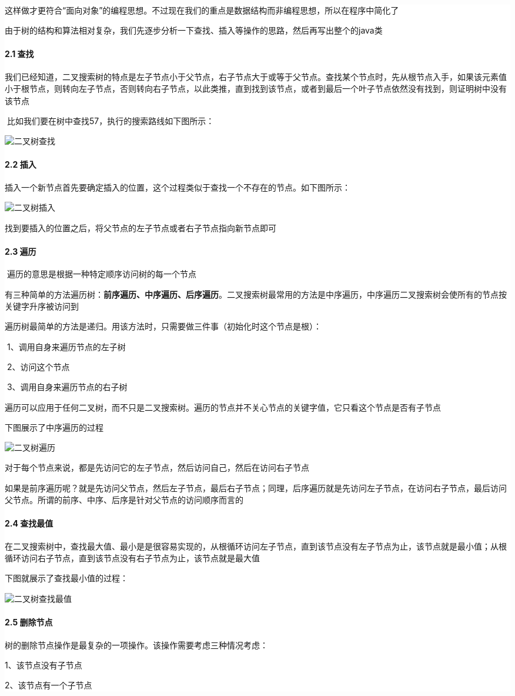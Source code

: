 这样做才更符合“面向对象”的编程思想。不过现在我们的重点是数据结构而非编程思想，所以在程序中简化了 

由于树的结构和算法相对复杂，我们先逐步分析一下查找、插入等操作的思路，然后再写出整个的java类 

#### 2.1 查找

​	我们已经知道，二叉搜索树的特点是左子节点小于父节点，右子节点大于或等于父节点。查找某个节点时，先从根节点入手，如果该元素值小于根节点，则转向左子节点，否则转向右子节点，以此类推，直到找到该节点，或者到最后一个叶子节点依然没有找到，则证明树中没有该节点

​	比如我们要在树中查找57，执行的搜索路线如下图所示：

![二叉树查找](/images/Structure/Structure_twoTree6.png)

#### 2.2 插入

插入一个新节点首先要确定插入的位置，这个过程类似于查找一个不存在的节点。如下图所示： 

![二叉树插入](/images/Structure/Structure_twoTree7.png)

找到要插入的位置之后，将父节点的左子节点或者右子节点指向新节点即可 

#### 2.3 遍历

​	遍历的意思是根据一种特定顺序访问树的每一个节点 

​	有三种简单的方法遍历树：**前序遍历、中序遍历、后序遍历**。二叉搜索树最常用的方法是中序遍历，中序遍历二叉搜索树会使所有的节点按关键字升序被访问到 

遍历树最简单的方法是递归。用该方法时，只需要做三件事（初始化时这个节点是根）： 

​	1、调用自身来遍历节点的左子树

​	2、访问这个节点

​	3、调用自身来遍历节点的右子树

​	遍历可以应用于任何二叉树，而不只是二叉搜索树。遍历的节点并不关心节点的关键字值，它只看这个节点是否有子节点 

下图展示了中序遍历的过程 

![二叉树遍历](/images/Structure/Structure_twoTree8.png)

对于每个节点来说，都是先访问它的左子节点，然后访问自己，然后在访问右子节点 

​	如果是前序遍历呢？就是先访问父节点，然后左子节点，最后右子节点；同理，后序遍历就是先访问左子节点，在访问右子节点，最后访问父节点。所谓的前序、中序、后序是针对父节点的访问顺序而言的 

#### 2.4 **查找最值** 

​	在二叉搜索树中，查找最大值、最小是是很容易实现的，从根循环访问左子节点，直到该节点没有左子节点为止，该节点就是最小值；从根循环访问右子节点，直到该节点没有右子节点为止，该节点就是最大值 

下图就展示了查找最小值的过程： 

![二叉树查找最值](/images/Structure/Structure_twoTree9.png)

#### 2.5 **删除节点** 

树的删除节点操作是最复杂的一项操作。该操作需要考虑三种情况考虑： 

1、该节点没有子节点

2、该节点有一个子节点
